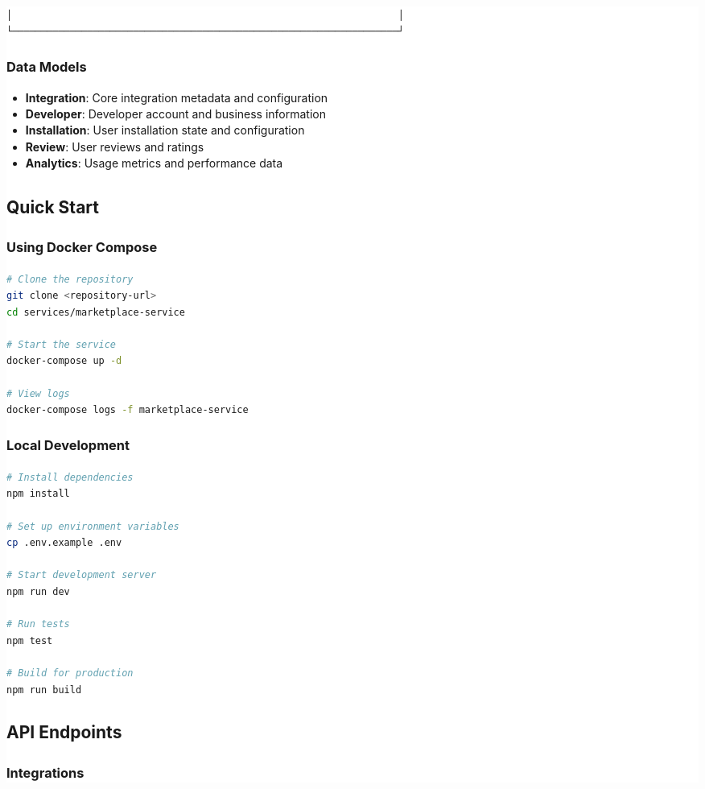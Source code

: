 ```
│                                                                   │
└───────────────────────────────────────────────────────────────────┘
```

### Data Models

- **Integration**: Core integration metadata and configuration
- **Developer**: Developer account and business information
- **Installation**: User installation state and configuration
- **Review**: User reviews and ratings
- **Analytics**: Usage metrics and performance data

## Quick Start

### Using Docker Compose

```bash
# Clone the repository
git clone <repository-url>
cd services/marketplace-service

# Start the service
docker-compose up -d

# View logs
docker-compose logs -f marketplace-service
```

### Local Development

```bash
# Install dependencies
npm install

# Set up environment variables
cp .env.example .env

# Start development server
npm run dev

# Run tests
npm test

# Build for production
npm run build
```

## API Endpoints

### Integrations
